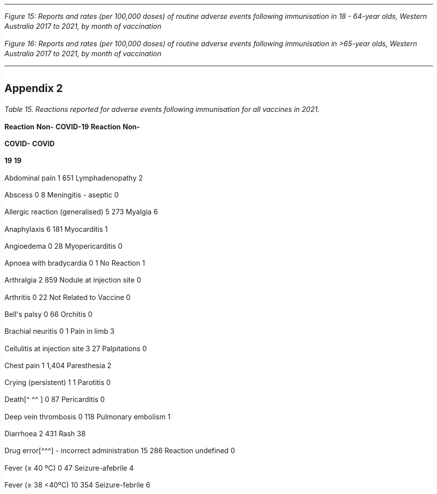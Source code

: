 
-----

_Figure 15: Reports and rates (per 100,000 doses) of routine adverse events following immunisation in 18 - 64-year_
_olds, Western Australia 2017 to 2021, by month of vaccination_

_Figure 16: Reports and rates (per 100,000 doses) of routine adverse events following immunisation in >65-year olds,_
_Western Australia 2017 to 2021, by month of vaccination_


-----

## Appendix 2

_Table 15. Reactions reported for adverse events following immunisation for all vaccines in 2021._

**Reaction** **Non-** **COVID-19** **Reaction** **Non-**

**COVID-** **COVID**

**19** **19**

Abdominal pain 1 651 Lymphadenopathy 2

Abscess 0 8 Meningitis - aseptic 0

Allergic reaction
(generalised) 5 273 Myalgia 6

Anaphylaxis 6 181 Myocarditis 1

Angioedema 0 28 Myopericarditis 0

Apnoea with bradycardia 0 1 No Reaction 1

Arthralgia 2 859 Nodule at injection site 0

Arthritis 0 22 Not Related to Vaccine 0

Bell's palsy 0 66 Orchitis 0

Brachial neuritis 0 1 Pain in limb 3

Cellulitis at injection site 3 27 Palpitations 0

Chest pain 1 1,404 Paresthesia 2

Crying (persistent) 1 1 Parotitis 0

Death[^ ^^ ] 0 87 Pericarditis 0

Deep vein thrombosis 0 118 Pulmonary embolism 1

Diarrhoea 2 431 Rash 38

Drug error[^^^] - incorrect
administration 15 286 Reaction undefined 0

Fever (≥ 40 ºC) 0 47 Seizure-afebrile 4

Fever (≥ 38 <40ºC) 10 354 Seizure-febrile 6
